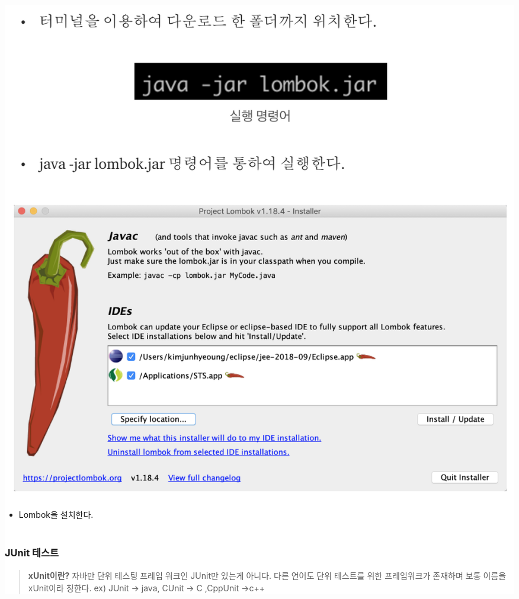 ![springk](/images/springk/springk04-14.png)
- Lombok을 설치한다.
<br><br>

### JUnit 테스트
> **xUnit이란?**
자바만 단위 테스팅 프레임 워크인 JUnit만 있는게 아니다. 다른 언어도 단위 테스트를 위한 프레임워크가 존재하며 보통 이름을 xUnit이라 칭한다.
ex) JUnit → java, CUnit → C ,CppUnit →c++
